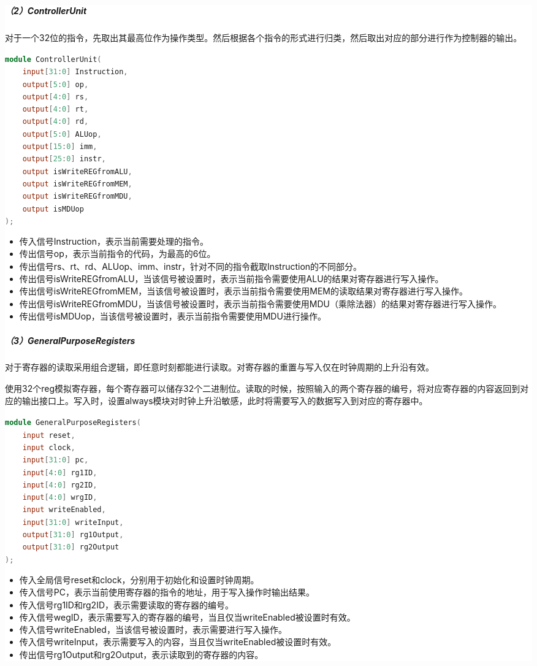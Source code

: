##### （2）ControllerUnit

对于一个$32$位的指令，先取出其最高位作为操作类型。然后根据各个指令的形式进行归类，然后取出对应的部分进行作为控制器的输出。

```verilog
module ControllerUnit(
    input[31:0] Instruction,
    output[5:0] op,
    output[4:0] rs,
    output[4:0] rt,
    output[4:0] rd,
    output[5:0] ALUop,
    output[15:0] imm,
    output[25:0] instr,
    output isWriteREGfromALU,
    output isWriteREGfromMEM,
    output isWriteREGfromMDU,
    output isMDUop
);
```

+ 传入信号Instruction，表示当前需要处理的指令。
+ 传出信号op，表示当前指令的代码，为最高的$6$位。
+ 传出信号rs、rt、rd、ALUop、imm、instr，针对不同的指令截取Instruction的不同部分。
+ 传出信号isWriteREGfromALU，当该信号被设置时，表示当前指令需要使用ALU的结果对寄存器进行写入操作。
+ 传出信号isWriteREGfromMEM，当该信号被设置时，表示当前指令需要使用MEM的读取结果对寄存器进行写入操作。
+ 传出信号isWriteREGfromMDU，当该信号被设置时，表示当前指令需要使用MDU（乘除法器）的结果对寄存器进行写入操作。
+ 传出信号isMDUop，当该信号被设置时，表示当前指令需要使用MDU进行操作。

##### （3）GeneralPurposeRegisters

对于寄存器的读取采用组合逻辑，即任意时刻都能进行读取。对寄存器的重置与写入仅在时钟周期的上升沿有效。

使用$32$个reg模拟寄存器，每个寄存器可以储存$32$个二进制位。读取的时候，按照输入的两个寄存器的编号，将对应寄存器的内容返回到对应的输出接口上。写入时，设置always模块对时钟上升沿敏感，此时将需要写入的数据写入到对应的寄存器中。

```verilog
module GeneralPurposeRegisters(
    input reset,
    input clock,
    input[31:0] pc,
    input[4:0] rg1ID,
    input[4:0] rg2ID,
    input[4:0] wrgID,
    input writeEnabled,
    input[31:0] writeInput,
    output[31:0] rg1Output,
    output[31:0] rg2Output
);
```

+ 传入全局信号reset和clock，分别用于初始化和设置时钟周期。
+ 传入信号PC，表示当前使用寄存器的指令的地址，用于写入操作时输出结果。
+ 传入信号rg1ID和rg2ID，表示需要读取的寄存器的编号。
+ 传入信号wegID，表示需要写入的寄存器的编号，当且仅当writeEnabled被设置时有效。
+ 传入信号writeEnabled，当该信号被设置时，表示需要进行写入操作。
+ 传入信号writeInput，表示需要写入的内容，当且仅当writeEnabled被设置时有效。
+ 传出信号rg1Output和rg2Output，表示读取到的寄存器的内容。
